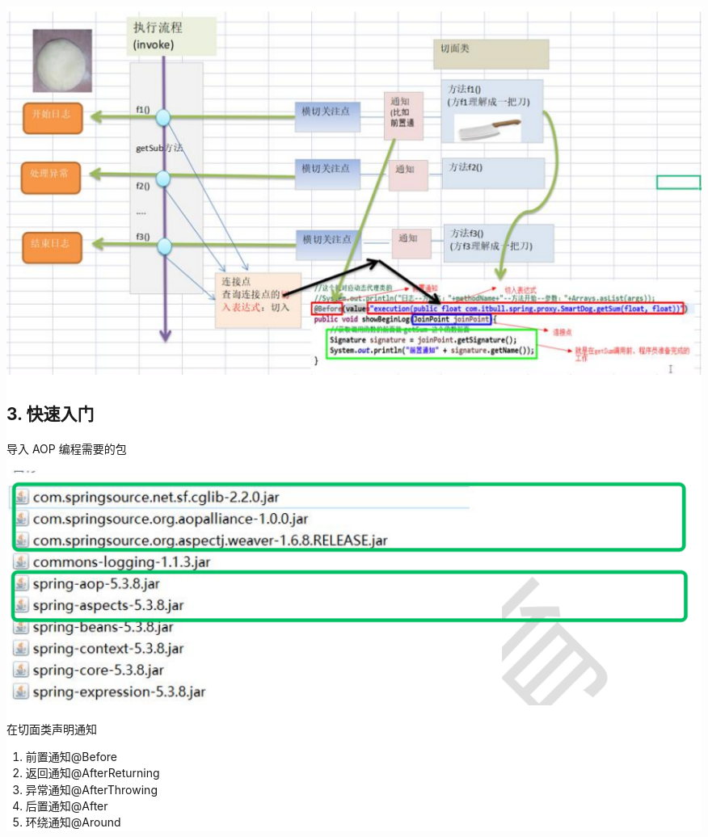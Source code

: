 ![](img/image-20241221132832863.png)



## 3. 快速入门

导入 AOP 编程需要的包

![](img/image-20241221142940743.png)

在切面类声明通知

1. 前置通知@Before
2. 返回通知@AfterReturning
3. 异常通知@AfterThrowing
4. 后置通知@After
5. 环绕通知@Around

